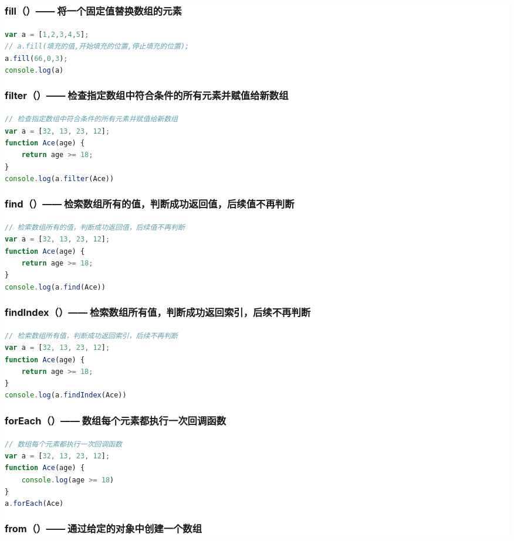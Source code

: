 ### fill（）—— 将一个固定值替换数组的元素

```js
var a = [1,2,3,4,5];
// a.fill(填充的值,开始填充的位置,停止填充的位置);
a.fill(66,0,3);
console.log(a)
```

### filter（）—— 检查指定数组中符合条件的所有元素并赋值给新数组

```js
// 检查指定数组中符合条件的所有元素并赋值给新数组
var a = [32, 13, 23, 12];
function Ace(age) {
    return age >= 18;
}
console.log(a.filter(Ace))
```

### find（）—— 检索数组所有的值，判断成功返回值，后续值不再判断

```js
// 检索数组所有的值，判断成功返回值，后续值不再判断
var a = [32, 13, 23, 12];
function Ace(age) {
    return age >= 18;
}
console.log(a.find(Ace))
```

### findIndex（）—— 检索数组所有值，判断成功返回索引，后续不再判断

```js
// 检索数组所有值，判断成功返回索引，后续不再判断
var a = [32, 13, 23, 12];
function Ace(age) {
    return age >= 18;
}
console.log(a.findIndex(Ace))
```

### forEach（）—— 数组每个元素都执行一次回调函数

```js
// 数组每个元素都执行一次回调函数
var a = [32, 13, 23, 12];
function Ace(age) {
    console.log(age >= 18)
}
a.forEach(Ace)
```

### from（）—— 通过给定的对象中创建一个数组
